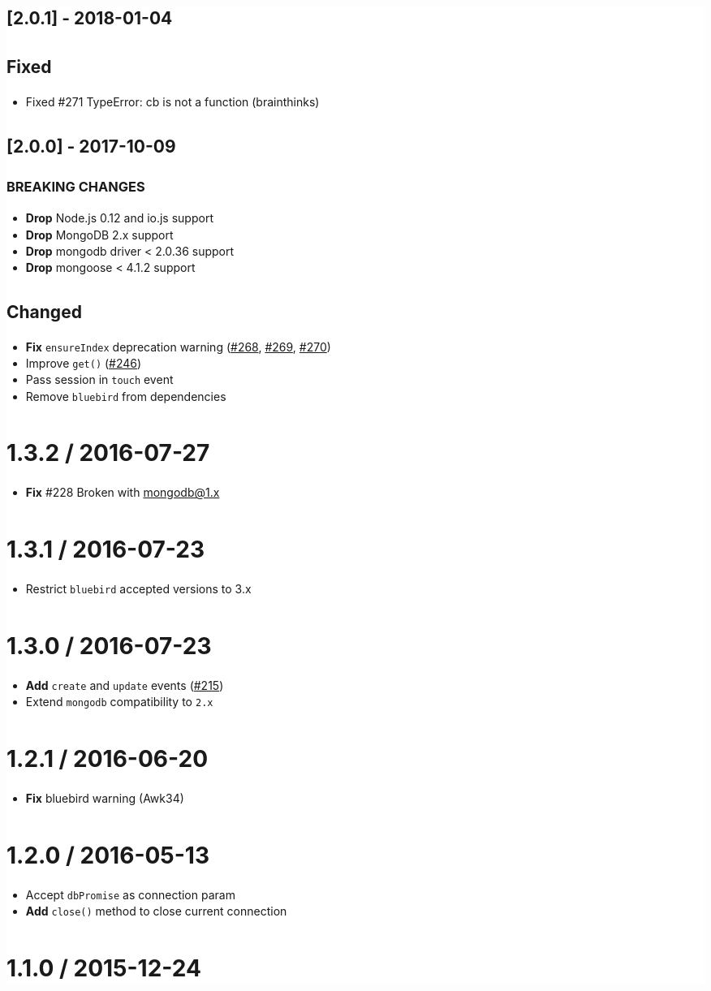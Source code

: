 ## [2.0.1] - 2018-01-04

## Fixed

- Fixed #271 TypeError: cb is not a function (brainthinks)

## [2.0.0] - 2017-10-09

### **BREAKING CHANGES**

* __Drop__ Node.js 0.12 and io.js support
* __Drop__ MongoDB 2.x support
* __Drop__ mongodb driver < 2.0.36 support
* __Drop__ mongoose < 4.1.2 support

## Changed

* __Fix__ `ensureIndex` deprecation warning ([#268](https://github.com/jdesboeufs/connect-mongo/issues/268), [#269](https://github.com/jdesboeufs/connect-mongo/pulls/269), [#270](https://github.com/jdesboeufs/connect-mongo/pulls/270))
* Improve `get()` ([#246](https://github.com/jdesboeufs/connect-mongo/pulls/246))
* Pass session in `touch` event
* Remove `bluebird` from dependencies



1.3.2 / 2016-07-27
=================

* __Fix__ #228 Broken with mongodb@1.x

1.3.1 / 2016-07-23
=================

* Restrict `bluebird` accepted versions to 3.x

1.3.0 / 2016-07-23
=================

* __Add__ `create` and `update` events ([#215](https://github.com/jdesboeufs/connect-mongo/issues/215))
* Extend `mongodb` compatibility to `2.x`

1.2.1 / 2016-06-20
=================

* __Fix__ bluebird warning (Awk34)

1.2.0 / 2016-05-13
=================

* Accept `dbPromise` as connection param
* __Add__ `close()` method to close current connection

1.1.0 / 2015-12-24
=================
